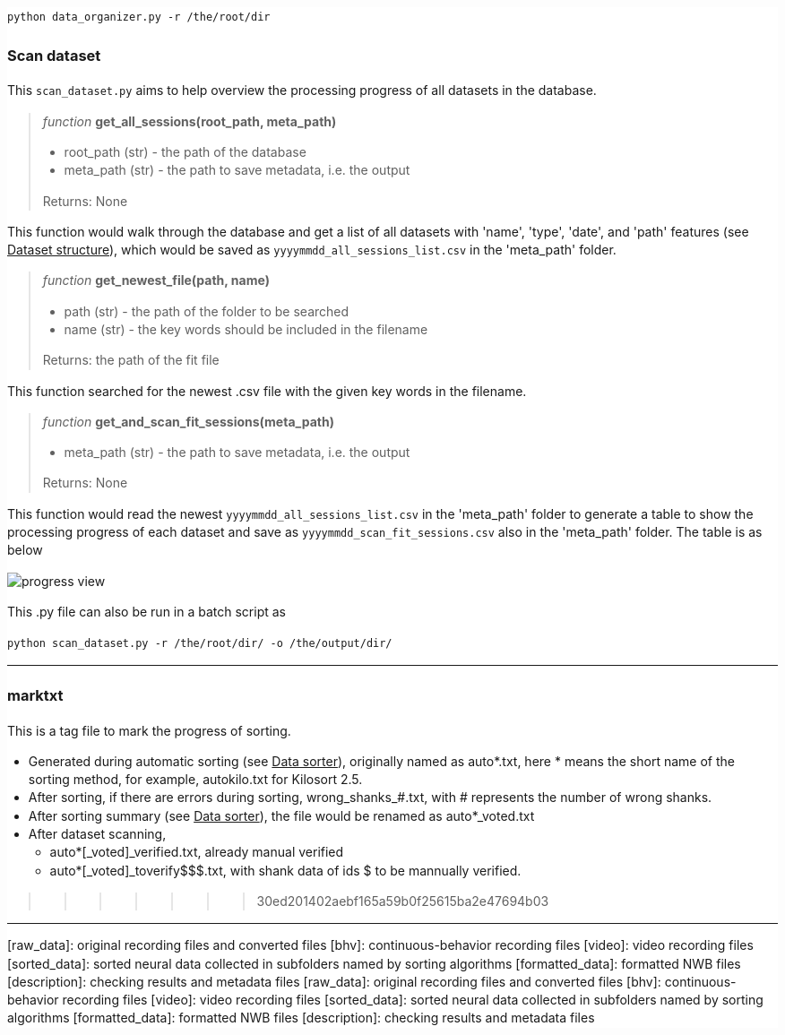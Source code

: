 ```python data_organizer.py -r /the/root/dir```
### Scan dataset

This `scan_dataset.py` aims to help overview the processing progress of all datasets in the database. 

> *function* **get_all_sessions(root_path, meta_path)**
> - root_path (str) - the path of the database
> - meta_path (str) - the path to save metadata, i.e. the output 
>
> Returns: None

This function would walk through the database and get a list of all datasets with 'name', 'type', 'date', and 'path' features (see [Dataset structure](#dataset-structure)), which would be saved as `yyyymmdd_all_sessions_list.csv` in the 'meta_path' folder.

> *function* **get_newest_file(path, name)**
> - path (str) - the path of the folder to be searched
> - name (str) - the key words should be included in the filename 
>
> Returns: the path of the fit file

This function searched for the newest .csv file with the given key words in the filename.

> *function* **get_and_scan_fit_sessions(meta_path)**
> - meta_path (str) - the path to save metadata, i.e. the output 
>
> Returns: None

This function would read the newest `yyyymmdd_all_sessions_list.csv` in the 'meta_path' folder to generate a table to show the processing progress of each dataset and save as `yyyymmdd_scan_fit_sessions.csv` also in the 'meta_path' folder. The table is as below

![progress view](progress_view.png)

This .py file can also be run in a batch script as

```python scan_dataset.py -r /the/root/dir/ -o /the/output/dir/``` 

---

### marktxt

This is a tag file to mark the progress of sorting.

- Generated during automatic sorting (see [Data sorter](#sort-neural-data-recorded-with-flexible-arrays-spikegadgets)), originally named as auto*.txt, here * means the short name of the sorting method, for example, autokilo.txt for Kilosort 2.5.
- After sorting, if there are errors during sorting, wrong_shanks_#.txt, with # represents the number of wrong shanks.
- After sorting summary (see [Data sorter](#summarize-sorting-results)), the file would be renamed as auto*_voted.txt
- After dataset scanning, 
  - auto*[_voted]_verified.txt, already manual verified
  - auto*[_voted]_toverify\$\$\$.txt, with shank data of ids \$ to be mannually verified.

>>>>>>> 30ed201402aebf165a59b0f25615ba2e47694b03
---

[raw_data]: original recording files and converted files
[bhv]: continuous-behavior recording files
[video]: video recording files
[sorted_data]: sorted neural data collected in subfolders named by sorting algorithms
[formatted_data]: formatted NWB files
[description]: checking results and metadata files
[raw_data]: original recording files and converted files
[bhv]: continuous-behavior recording files
[video]: video recording files
[sorted_data]: sorted neural data collected in subfolders named by sorting algorithms
[formatted_data]: formatted NWB files
[description]: checking results and metadata files